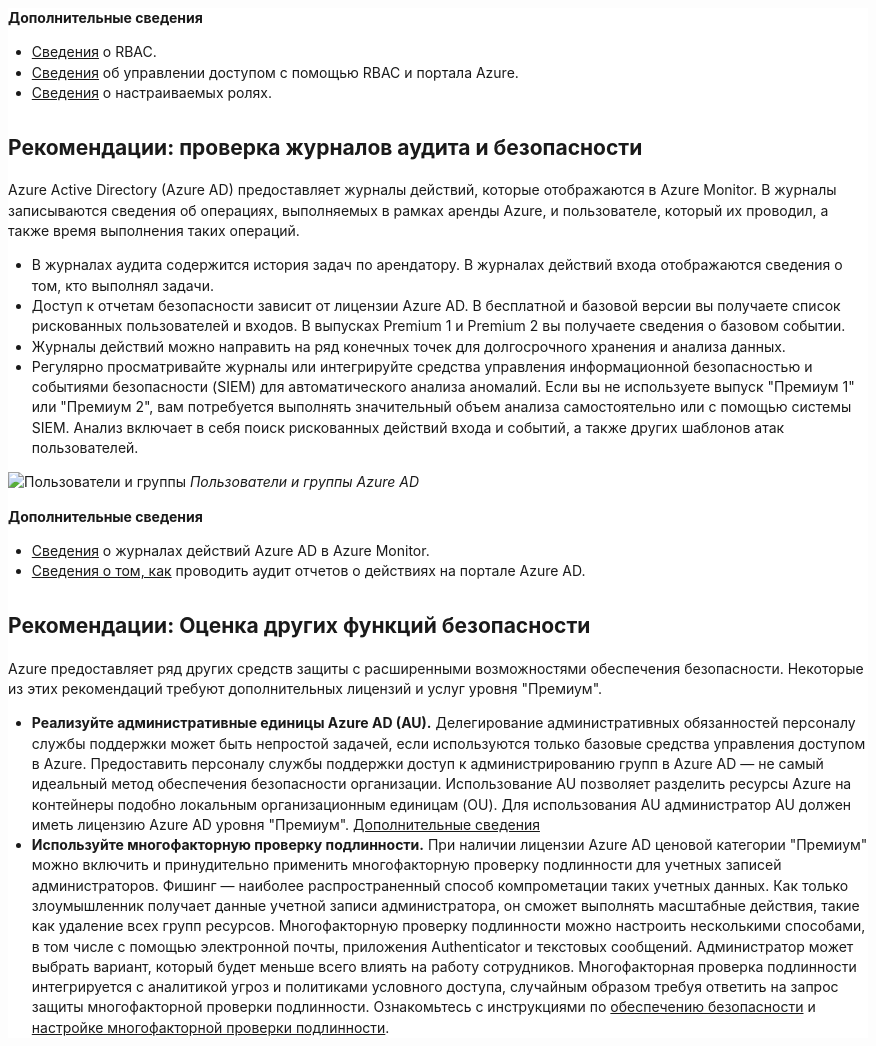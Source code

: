 **Дополнительные сведения**

- [Сведения](https://docs.microsoft.com/azure/role-based-access-control/overview) о RBAC.
- [Сведения](https://docs.microsoft.com/azure/role-based-access-control/role-assignments-portal) об управлении доступом с помощью RBAC и портала Azure.
- [Сведения](https://docs.microsoft.com/azure/role-based-access-control/custom-roles) о настраиваемых ролях.

## <a name="best-practice-review-audit-and-security-logs"></a>Рекомендации: проверка журналов аудита и безопасности

Azure Active Directory (Azure AD) предоставляет журналы действий, которые отображаются в Azure Monitor. В журналы записываются сведения об операциях, выполняемых в рамках аренды Azure, и пользователе, который их проводил, а также время выполнения таких операций.

- В журналах аудита содержится история задач по арендатору. В журналах действий входа отображаются сведения о том, кто выполнял задачи.
- Доступ к отчетам безопасности зависит от лицензии Azure AD. В бесплатной и базовой версии вы получаете список рискованных пользователей и входов. В выпусках Premium 1 и Premium 2 вы получаете сведения о базовом событии.
- Журналы действий можно направить на ряд конечных точек для долгосрочного хранения и анализа данных.
- Регулярно просматривайте журналы или интегрируйте средства управления информационной безопасностью и событиями безопасности (SIEM) для автоматического анализа аномалий. Если вы не используете выпуск "Премиум 1" или "Премиум 2", вам потребуется выполнять значительный объем анализа самостоятельно или с помощью системы SIEM. Анализ включает в себя поиск рискованных действий входа и событий, а также других шаблонов атак пользователей.

![Пользователи и группы](./media/migrate-best-practices-security-management/azure-ad.png)
*Пользователи и группы Azure AD*

**Дополнительные сведения**

- [Сведения](https://docs.microsoft.com/azure/active-directory/reports-monitoring/concept-activity-logs-azure-monitor) о журналах действий Azure AD в Azure Monitor.
- [Сведения о том, как](https://docs.microsoft.com/azure/active-directory/reports-monitoring/concept-audit-logs) проводить аудит отчетов о действиях на портале Azure AD.

## <a name="best-practice-evaluate-other-security-features"></a>Рекомендации: Оценка других функций безопасности

Azure предоставляет ряд других средств защиты с расширенными возможностями обеспечения безопасности. Некоторые из этих рекомендаций требуют дополнительных лицензий и услуг уровня "Премиум".

- **Реализуйте административные единицы Azure AD (AU).** Делегирование административных обязанностей персоналу службы поддержки может быть непростой задачей, если используются только базовые средства управления доступом в Azure. Предоставить персоналу службы поддержки доступ к администрированию групп в Azure AD — не самый идеальный метод обеспечения безопасности организации. Использование AU позволяет разделить ресурсы Azure на контейнеры подобно локальным организационным единицам (OU). Для использования AU администратор AU должен иметь лицензию Azure AD уровня "Премиум". [Дополнительные сведения](https://docs.microsoft.com/azure/active-directory/users-groups-roles/directory-administrative-units)
- **Используйте многофакторную проверку подлинности.** При наличии лицензии Azure AD ценовой категории "Премиум" можно включить и принудительно применить многофакторную проверку подлинности для учетных записей администраторов. Фишинг — наиболее распространенный способ компрометации таких учетных данных. Как только злоумышленник получает данные учетной записи администратора, он сможет выполнять масштабные действия, такие как удаление всех групп ресурсов. Многофакторную проверку подлинности можно настроить несколькими способами, в том числе с помощью электронной почты, приложения Authenticator и текстовых сообщений. Администратор может выбрать вариант, который будет меньше всего влиять на работу сотрудников. Многофакторная проверка подлинности интегрируется с аналитикой угроз и политиками условного доступа, случайным образом требуя ответить на запрос защиты многофакторной проверки подлинности. Ознакомьтесь с инструкциями по [обеспечению безопасности](https://docs.microsoft.com/azure/active-directory/authentication/multi-factor-authentication-security-best-practices) и [настройке многофакторной проверки подлинности](https://docs.microsoft.com/azure/active-directory/authentication/multi-factor-authentication-security-best-practices).